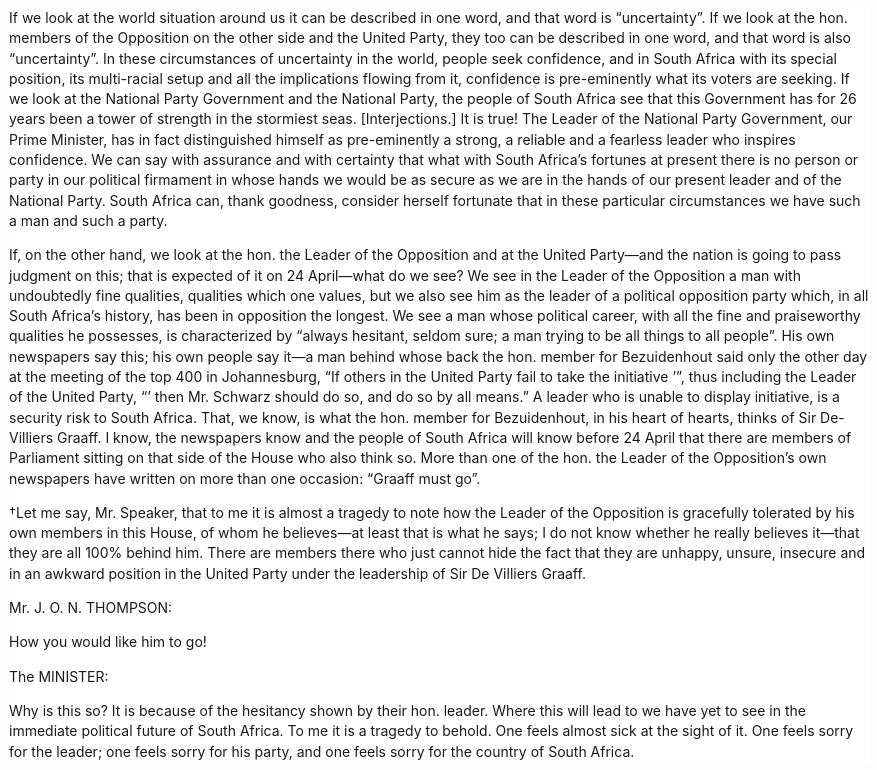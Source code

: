 <p>If we look at the world situation around us it can be described in one word, and that word is &#x201C;uncertainty&#x201D;. If we look at the hon. members of the Opposition on the other side and the United Party, they too can be described in one word, and that word is also &#x201C;uncertainty&#x201D;. In these circumstances of uncertainty in the world, people seek confidence, and in South Africa with its special position, its multi-racial setup and all the implications flowing from it, confidence is pre-eminently what its voters are seeking. If we look at the National Party Government and the National Party, the people of South Africa see that this Government has for 26 years been a tower of strength in the stormiest seas. [Interjections.] It is true! The Leader of the National Party Government, our Prime Minister, has in fact distinguished himself as pre-eminently a strong, a reliable and a fearless leader who inspires confidence. We can say with assurance and with certainty that what with South Africa&#x2019;s fortunes at present there is no person or party in our political firmament in whose hands we would be as secure as we are in the hands of our present leader and of the National Party. South Africa can, thank goodness, consider herself fortunate that in these particular circumstances we have such a man and such a party.</p>

<p>If, on the other hand, we look at the hon. the Leader of the Opposition and at the United Party&#x2014;and the nation is going to pass judgment on this; that is expected of it on 24 April&#x2014;what do we see? We see in the Leader of the Opposition a man with undoubtedly fine qualities, qualities which one values, but we also see him as the leader of a political opposition party which, in all South Africa&#x2019;s history, has been in opposition the longest. We see a man whose political career, with all the fine and praiseworthy qualities he possesses, is characterized by &#x201C;always hesitant, seldom sure; a man trying to be all things to all people&#x201D;. His own newspapers say this; his own people say it&#x2014;a man behind whose back the hon. member for Bezuidenhout said only the other day at the meeting of the top 400 in Johannesburg, &#x201C;If others in the United Party fail to take the initiative &#x2019;&#x201D;, thus including the Leader of the United Party, &#x201C;&#x2019; then Mr. Schwarz should do so, and do so by all means.&#x201D; A leader who is unable to display initiative, is a security risk to South Africa. That, we know, is what the hon. member for Bezuidenhout, in his heart of hearts, thinks of Sir De-Villiers Graaff. I know, the newspapers know and the people of South Africa will know before 24 April that there are members of Parliament sitting on that side of the House who also think so. More than one of the hon. the Leader of the Opposition&#x2019;s own newspapers have written on more than one occasion: &#x201C;Graaff must go&#x201D;.</p>

<p>&#x2020;Let me say, Mr. Speaker, that to me it is almost a tragedy to note how the Leader of the Opposition is gracefully tolerated by his own members in this House, of whom he believes&#x2014;at least that is what he says; I do not know whether he really believes it&#x2014;that they are all 100% behind him. There are members there who just cannot hide the fact that they are unhappy, unsure, insecure and in an awkward position in the United Party under the leadership of Sir De Villiers Graaff.</p>

</speech>

<speech by="#thompson">

<from>Mr. <person refersTo="hansard_za">J. O. N. THOMPSON</person>:</from>

<p>How you would like him to go!</p>

</speech>

<speech by="#minister">

<from>The <person refersTo="hansard_za">MINISTER</person>:</from>

<p>Why is this so? It is because of the hesitancy shown by their hon. leader. Where this will lead to we have <span class="col_379-380" refersTo="page_0201"/>yet to see in the immediate political future of South Africa. To me it is a tragedy to behold. One feels almost sick at the sight of it. One feels sorry for the leader; one feels sorry for his party, and one feels sorry for the country of South Africa.</p>
